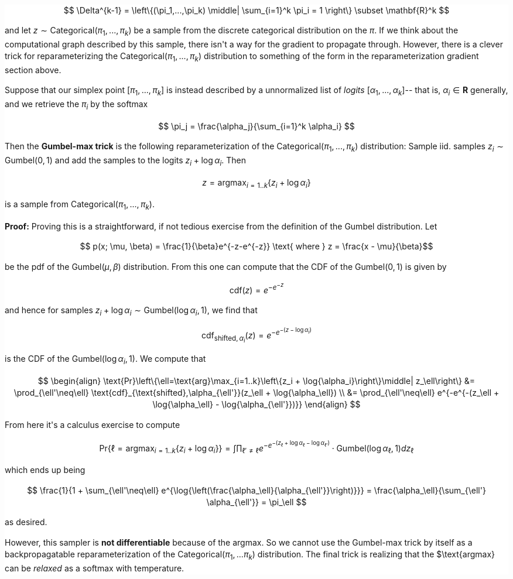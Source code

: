 $$ \Delta^{k-1} = \left\{(\pi_1,...,\pi_k) \middle| \sum_{i=1}^k \pi_i = 1 \right\} \subset \mathbf{R}^k $$ 

and let $z\sim\text{Categorical}(\pi_1,...,\pi_k)$ be a sample from the discrete categorical distribution on the $\pi$. If we think about the computational graph described by this sample, there isn't a way for the gradient to propagate through. However, there is a clever trick for reparameterizing the $\text{Categorical}(\pi_1,...,\pi_k)$ distribution to something of the form in the reparameterization gradient section above.

Suppose that our simplex point $[\pi_1,...,\pi_k]$ is instead described by a unnormalized list of *logits* $[\alpha_1,...,\alpha_k]$-- that is, $\alpha_i\in\mathbf{R}$ generally, and we retrieve the $\pi_i$ by the softmax

$$ \pi_j = \frac{\alpha_j}{\sum_{i=1}^k \alpha_i} $$

Then the **Gumbel-max trick** is the following reparameterization of the $\text{Categorical}(\pi_1,...,\pi_k)$ distribution: Sample iid. samples $z_i\sim\text{Gumbel}(0,1)$ and add the samples to the logits $z_i + \log{\alpha_i}$. Then

$$ z = \text{arg}\max_{i=1..k}\left\{ z_i + \log{\alpha_i} \right\} $$

is a sample from $\text{Categorical}(\pi_1,...,\pi_k)$. 

**Proof:** Proving this is a straightforward, if not tedious exercise from the definition of the Gumbel distribution. Let

$$ p(x; \mu, \beta) = \frac{1}{\beta}e^{-z-e^{-z}} \text{ where } z = \frac{x - \mu}{\beta}$$

be the pdf of the $\text{Gumbel}(\mu, \beta)$ distribution. From this one can compute that the CDF of the $\text{Gumbel}(0,1)$ is given by

$$ \text{cdf}(z) = e^{-e^{-z}} $$

and hence for samples $z_i + \log{\alpha_i}\sim\text{Gumbel}(\log{\alpha_i}, 1)$, we find that 

$$ \text{cdf}_{\text{shifted},\alpha_i}(z) = e^{-e^{-(z-\log{\alpha_i})}} $$

is the CDF of the $\text{Gumbel}(\log{\alpha_i}, 1)$. We compute that

$$ \begin{align} \text{Pr}\left\{\ell=\text{arg}\max_{i=1..k}\left\{z_i + \log{\alpha_i}\right\}\middle| z_\ell\right\} 
    &= \prod_{\ell'\neq\ell} \text{cdf}_{\text{shifted},\alpha_{\ell'}}(z_\ell + \log{\alpha_\ell}) \\
    &= \prod_{\ell'\neq\ell} e^{-e^{-(z_\ell + \log{\alpha_\ell} - \log{\alpha_{\ell'}})}} \end{align} $$

From here it's a calculus exercise to compute

$$ \text{Pr}\left\{\ell=\text{arg}\max_{i=1..k}\left\{z_i + \log{\alpha_i}\right\}\right\}
    = \int \prod_{\ell'\neq\ell} e^{-e^{-(z_\ell + \log{\alpha_\ell} - \log{\alpha_{\ell'}})}}\cdot\text{Gumbel}(\log{\alpha_\ell}, 1) dz_\ell $$

which ends up being

$$ \frac{1}{1 + \sum_{\ell'\neq\ell} e^{\log{\left(\frac{\alpha_\ell}{\alpha_{\ell'}}\right)}}} =
    \frac{\alpha_\ell}{\sum_{\ell'} \alpha_{\ell'}} = \pi_\ell $$ 

as desired. 

However, this sampler is **not differentiable** because of the $\text{argmax}$. So we cannot use the Gumbel-max trick by itself as a backpropagatable reparameterization of the $\text{Categorical}(\pi_1,...\pi_k)$ distribution. The final trick is realizing that the $\text{argmax} can be *relaxed* as a softmax with temperature.
